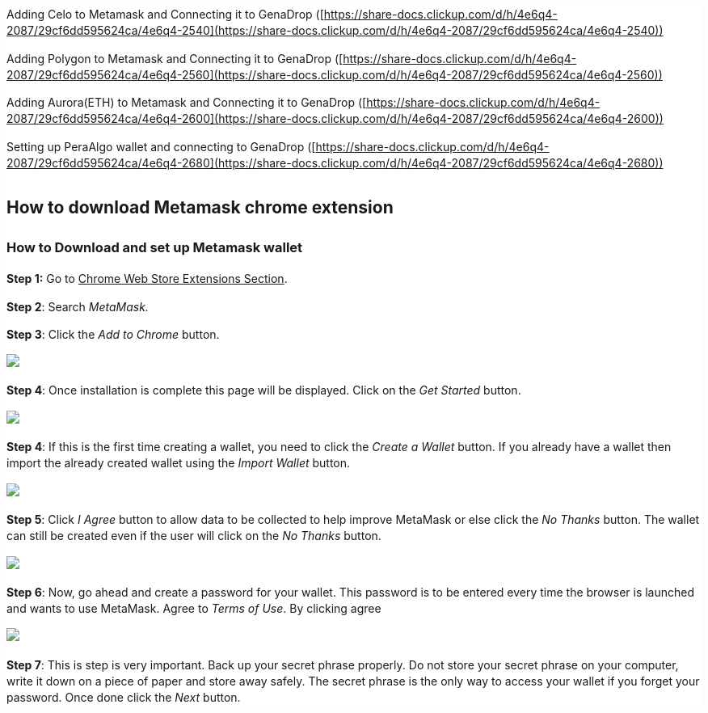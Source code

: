 Adding Celo to Metamask and Connecting it to GenaDrop ([https://share-docs.clickup.com/d/h/4e6q4-2087/29cf6dd595624ca/4e6q4-2540](https://share-docs.clickup.com/d/h/4e6q4-2087/29cf6dd595624ca/4e6q4-2540))

Adding Polygon to Metamask and Connecting it to GenaDrop ([https://share-docs.clickup.com/d/h/4e6q4-2087/29cf6dd595624ca/4e6q4-2560](https://share-docs.clickup.com/d/h/4e6q4-2087/29cf6dd595624ca/4e6q4-2560))

Adding Aurora(ETH) to Metamask and Connecting it to GenaDrop ([https://share-docs.clickup.com/d/h/4e6q4-2087/29cf6dd595624ca/4e6q4-2600](https://share-docs.clickup.com/d/h/4e6q4-2087/29cf6dd595624ca/4e6q4-2600))

Setting up PeraAlgo wallet and connecting to GenaDrop ([https://share-docs.clickup.com/d/h/4e6q4-2087/29cf6dd595624ca/4e6q4-2680](https://share-docs.clickup.com/d/h/4e6q4-2087/29cf6dd595624ca/4e6q4-2680))

## How to download Metamask chrome extension

### How to Download and set up Metamask wallet

**Step 1:** Go to [Chrome Web Store Extensions Section](https://chrome.google.com/webstore/category/extensions).

**Step 2**: Search _MetaMask._

**Step 3**: Click the _Add to Chrome_ button.

![](https://t4659940.p.clickup-attachments.com/t4659940/f47b2a9c-ad7f-4a42-9312-c738bd9dd10b/metamask.png)

**Step 4**: Once installation is complete this page will be displayed. Click on the _Get Started_ button.

![](https://t4659940.p.clickup-attachments.com/t4659940/11e0ccf9-b44c-4c42-9aa7-141e9d0031c9/getstartedmetamask.png)

**Step 4**: If this is the first time creating a wallet, you need to click the _Create a Wallet_ button. If you already have a wallet then import the already created wallet using the _Import Wallet_ button.

![](https://t4659940.p.clickup-attachments.com/t4659940/bc59c7df-f0f7-476d-b072-e8deed026eaa/createwalletscreen.png)

**Step 5**: Click _I Agree_ button to allow data to be collected to help improve MetaMask or else click the _No Thanks_ button. The wallet can still be created even if the user will click on the _No Thanks_ button.

![](https://t4659940.p.clickup-attachments.com/t4659940/47062325-fe57-4c95-805e-21b8a85ddd74/improvemetamask.png)

**Step 6**: Now, go ahead and create a password for your wallet. This password is to be entered every time the browser is launched and wants to use MetaMask. Agree to _Terms of Use_. By clicking agree

![](https://t4659940.p.clickup-attachments.com/t4659940/031d1182-1d44-413b-ac49-9d33ea8ed526/createpassword.png)

**Step 7**: This is step is very important. Back up your secret phrase properly. Do not store your secret phrase on your computer, write it down on a piece of paper and store away safely. The secret phrase is the only way to access your wallet if you forget your password. Once done click the _Next_ button.
